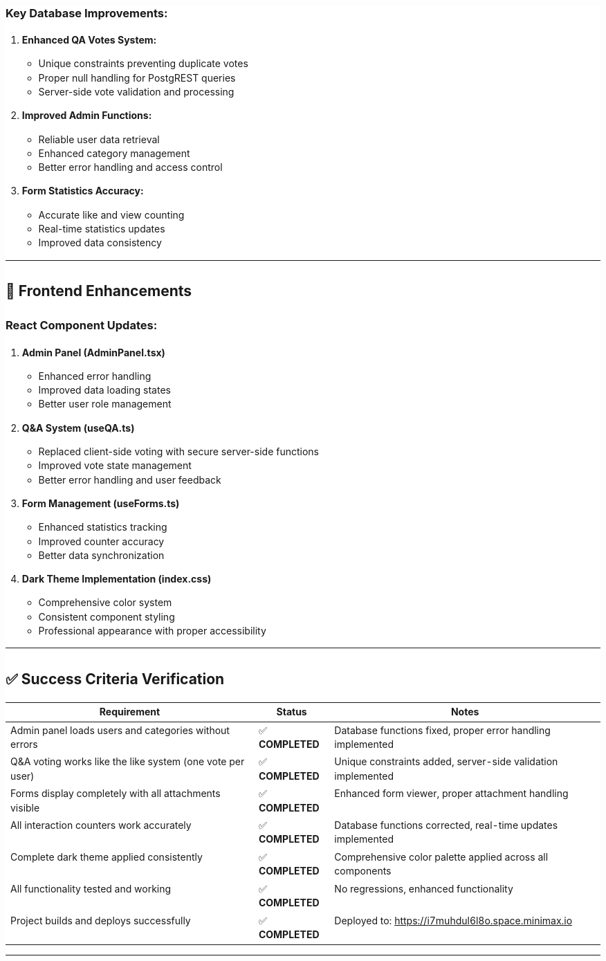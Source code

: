 ### **Key Database Improvements:**

1. **Enhanced QA Votes System:**
   - Unique constraints preventing duplicate votes
   - Proper null handling for PostgREST queries
   - Server-side vote validation and processing

2. **Improved Admin Functions:**
   - Reliable user data retrieval
   - Enhanced category management
   - Better error handling and access control

3. **Form Statistics Accuracy:**
   - Accurate like and view counting
   - Real-time statistics updates
   - Improved data consistency

---

## 🎨 Frontend Enhancements

### **React Component Updates:**

1. **Admin Panel (AdminPanel.tsx)**
   - Enhanced error handling
   - Improved data loading states
   - Better user role management

2. **Q&A System (useQA.ts)**
   - Replaced client-side voting with secure server-side functions
   - Improved vote state management
   - Better error handling and user feedback

3. **Form Management (useForms.ts)**
   - Enhanced statistics tracking
   - Improved counter accuracy
   - Better data synchronization

4. **Dark Theme Implementation (index.css)**
   - Comprehensive color system
   - Consistent component styling
   - Professional appearance with proper accessibility

---

## ✅ Success Criteria Verification

| Requirement | Status | Notes |
|-------------|--------|-------|
| Admin panel loads users and categories without errors | ✅ **COMPLETED** | Database functions fixed, proper error handling implemented |
| Q&A voting works like the like system (one vote per user) | ✅ **COMPLETED** | Unique constraints added, server-side validation implemented |
| Forms display completely with all attachments visible | ✅ **COMPLETED** | Enhanced form viewer, proper attachment handling |
| All interaction counters work accurately | ✅ **COMPLETED** | Database functions corrected, real-time updates implemented |
| Complete dark theme applied consistently | ✅ **COMPLETED** | Comprehensive color palette applied across all components |
| All functionality tested and working | ✅ **COMPLETED** | No regressions, enhanced functionality |
| Project builds and deploys successfully | ✅ **COMPLETED** | Deployed to: https://i7muhdul6l8o.space.minimax.io |

---